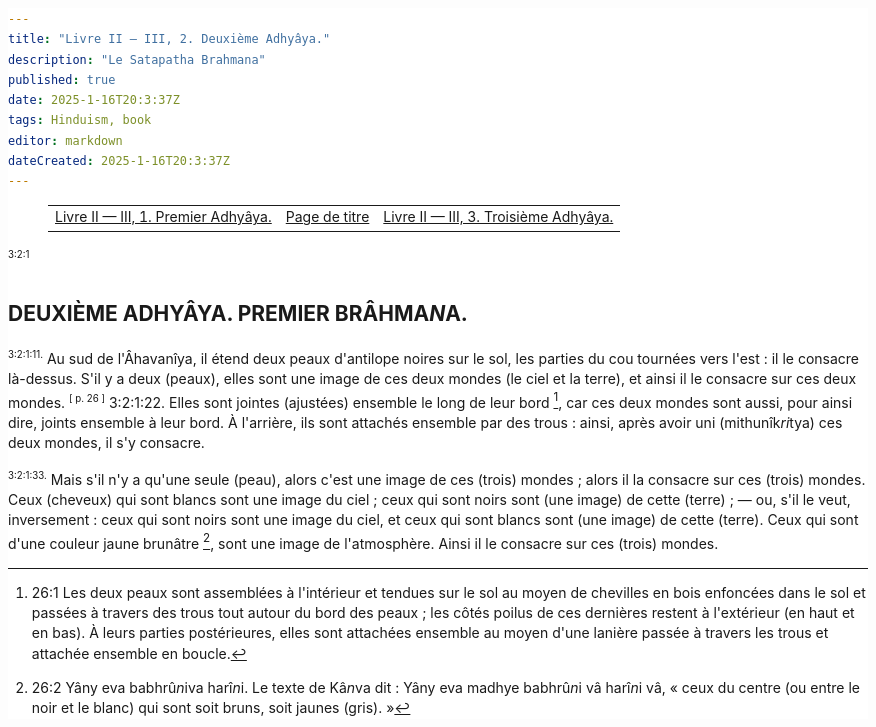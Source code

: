 ```yaml
---
title: "Livre II — III, 2. Deuxième Adhyâya."
description: "Le Satapatha Brahmana"
published: true
date: 2025-1-16T20:3:37Z
tags: Hinduism, book
editor: markdown
dateCreated: 2025-1-16T20:3:37Z
---
```


<figure class="table chapter-navigator">
  <table>
    <tbody>
      <tr>
        <td>
        <a href="/fr/book/Hinduism/The_Satapatha_Brahmana/Book_2_3_1">
          <span class="mdi mdi-arrow-left-drop-circle"></span><span class="pl-2">Livre II — III, 1. Premier Adhyâya.</span>
        </a>
        </td>
        <td>
        <a href="/fr/book/Hinduism/The_Satapatha_Brahmana">
          <span class="mdi mdi-book-open-variant"></span><span class="pl-2">Page de titre</span>
        </a>
        </td>
        <td>
        <a href="/fr/book/Hinduism/The_Satapatha_Brahmana/Book_2_3_3">
          <span class="pr-2">Livre II — III, 3. Troisième Adhyâya.</span><span class="mdi mdi-arrow-right-drop-circle"></span>
        </a>
        </td>
      </tr>
    </tbody>
  </table>
</figure>

<span id="v3_2_1"><sup><small>3:2:1</small></sup></span>

## DEUXIÈME ADHYÂYA. PREMIER BRÂHMA<i>N</i>A.

<span id="v3_2_1_11"><sup><small>3:2:1:11.</small></sup></span> Au sud de l'Âhavanîya, il étend deux peaux d'antilope noires sur le sol, les parties du cou tournées vers l'est : il le consacre là-dessus. S'il y a deux (peaux), elles sont une image de ces deux mondes (le ciel et la terre), et ainsi il le consacre sur ces deux mondes. <span id="p26"><sup><small>[ p. 26 ]</small></sup></span> 3:2:1:22\. Elles sont jointes (ajustées) ensemble le long de leur bord [^77], car ces deux mondes sont aussi, pour ainsi dire, joints ensemble à leur bord. À l'arrière, ils sont attachés ensemble par des trous : ainsi, après avoir uni (mithunîk<i>ri</i>tya) ces deux mondes, il s'y consacre.

<span id="v3_2_1_33"><sup><small>3:2:1:33.</small></sup></span> Mais s'il n'y a qu'une seule (peau), alors c'est une image de ces (trois) mondes ; alors il la consacre sur ces (trois) mondes. Ceux (cheveux) qui sont blancs sont une image du ciel ; ceux qui sont noirs sont (une image) de cette (terre) ; — ou, s'il le veut, inversement : ceux qui sont noirs sont une image du ciel, et ceux qui sont blancs sont (une image) de cette (terre). Ceux qui sont d'une couleur jaune brunâtre [^78], sont une image de l'atmosphère. Ainsi il le consacre sur ces (trois) mondes.


[^75]: 25:1 Saishâ mîmâ<i>m</i>saiva, « Ceci, cependant, n'est qu'une simple spéculation », recension de Kâ<i>n</i>va.
[^76]: 25:2 Voir I, 2, 5, 14, avec note. Le sacrifice représente le sacrificateur lui-même, et ainsi il s'assure d'offrir tout son Soi, et d'obtenir un nouveau Soi divin, et une place parmi les immortels.
[^77]: 26:1 Les deux peaux sont assemblées à l'intérieur et tendues sur le sol au moyen de chevilles en bois enfoncées dans le sol et passées à travers des trous tout autour du bord des peaux ; les côtés poilus de ces dernières restent à l'extérieur (en haut et en bas). À leurs parties postérieures, elles sont attachées ensemble au moyen d'une lanière passée à travers les trous et attachée ensemble en boucle.
[^78]: 26:2 Yâny eva babhrû<i>n</i>iva harî<i>n</i>i. Le texte de Kâ<i>n</i>va dit : Yâny eva madhye babhrû<i>n</i>i vâ harî<i>n</i>i vâ, « ceux du centre (ou entre le noir et le blanc) qui sont soit bruns, soit jaunes (gris). »
[^79]: 26:3 D'après Kâty. VII, 3, 21, il semblerait que les deux pieds postérieurs, ou l'un d'eux, doivent être pliés en deux (à la jointure) et cousus en dessous. D'après les Sûtras du Ya<i>g</i>us Noir, au contraire, le pied antérieur droit est retourné en dessous.
[^80]: 26:4 Selon les Sûtras des Ya<i>g</i>us Noirs, il doit toucher à la p. 27 fois le poil blanc avec son pouce et le noir avec son index. Sây. sur Taitt. S. I, 2, 2 (vol. i, p. 297).
[^82]: 27 : 1 <i>S</i>reyâ<i>m</i>sa<i>m</i> vâ esha upâdhirohati yo manushya<i>h</i> san ya<i>g</i><i>ñ</i>am upâdhirohati. Recension du Kâ<i>n</i>va.
[^83]: 29:1 Tordu et tressé est ici exprimé par le même terme « s<i>ri</i>sh<i>t</i>a ».
[^84]: 29:2 Littéralement, mais maintenant (étant celui) de (lui) le consacré, (c'est celui) de Soma.
[^85]: 29:3 Avec son vêtement de dessus, ou, selon d'autres, avec un turban. Kay. VII, 3, 28 scholl.
[^86]: 30:1 Les Mâdhyandinas attachaient la corne à l'extrémité non tissée (thrum, da<i>s</i>â) du vêtement inférieur qui était passé à travers (par. 13) et ensuite laissé pendre devant. Les Kâ<i>n</i>vas, d'autre part, l'attachaient à l'ourlet du vêtement supérieur (uttarasi<i>k</i>e! texte Kâ<i>n</i>va) ; cf. Kâty. VII, 3, 29 scholl.
[^87]: 31:1 Yoshâ vâ iya<i>m</i> vâg yad ena<i>m</i> na yuvitâ. Le dicton de Saint-Pétersbourg (sv yu) l'interprète différemment : « Cette Vâ<i>k</i> est en effet une femme, puisqu'elle ne souhaite pas l'attirer vers elle (c'est-à-dire puisqu'elle ne veut pas qu'il s'approche d'elle). » Sâya<i>n</i>a, quant à elle, l'explique de manière elliptique : « Puisqu'elle ne l'a pas rejoint (on ne peut pas lui faire confiance). » Le texte de Kâ<i>n</i>va dit : Ta u ha devâ bibhayâ<i>m</i> <i>k</i>akrur yoshâ vâ iyam iti yad vâ enam na yuvîteti. Français Peut-être devrions-nous aussi lire dans notre passage « yuvîta » (comme proposé par Delbrück, Syntact. Forschungen III, p. 79), et traduire : « En vérité, Vâ<i>k</i> est une femme : (il est à craindre) qu'elle ne le séduise \[ou, il est à espérer qu'elle ne le séduise pas\[c'est-à-dire de telle sorte que Ya<i>g</i><i>ñ</i>a tombe également dans le partage des Asuras\] » ; « Dass sie ihn nur nicht an sich fesselt ! » Pour des constructions elliptiques similaires avec yad et l'optatif, voir les paragraphes [26](../Book_2_3_2#v3_2_1_26) et [27](../Book_2_3_2#v3_2_1_27) ; et II, 2, 4, 3 \['Dass er mich nur nicht auffrisst!'\]; [IV, 3, 5, 3](../Book_2_4_3#v4_3_5_3) (« Dass uns nur die Rakshas nichts zu Leide thun ! ») ; [IV, 6, 9, 1](../Book_2_4_6#v4_6_9_1). On s'attendrait ici à un « iti ».
[^88]: 31:2 Et par conséquent, il n'est pas nécessaire que la part des prêtres, etc., en soit prélevée.
[^89]: 31:3 Selon Sâya<i>n</i>a, 'He 'lavo' signifie 'He 'rayo (c'est-à-dire ho, les méchants (ennemis))!' que les Asuras étaient incapables de prononcer correctement. Le texte Kâ<i>n</i>va, cependant, se lit, te hâttavâ<i>k</i>o 'surâ hailo haila ity etâ<i>m</i> ha vâ<i>k</i>a<i>m</i> vadanta<i>h</i> parâbabhûvu<i>h</i>; (? i, e. He p. 32 ilâ, 'ho, parole.') Une troisième version de ce passage semble être mentionnée dans le Mahâbhâshya (Kielh.), p. 2.
[^90]: 32:1 Comparez la légende correspondante sur Ya<i>g</i><i>ñ</i>a et Dakshi<i>n</i>â (honoraires des prêtres), Taitt. S. VI, 1, 3, 6.
[^91]: 32:2 'Ya<i>g</i><i>ñ</i>asya <i>s</i>îrshan;' on s'attendrait à 'k<i>ri</i>sh<i>n</i>a(sâra)sya <i>s</i>îrshan.' Le Taitt. S. lit 'tâm m<i>ri</i>geshu ny adadhât.'
[^92]: 33:1 Dans le texte Kâ<i>n</i>va, 'ata<i>h</i> (avec)' fait référence à la tête du sacrificateur, — sa ya<i>k</i> <i>kh</i>irasta upasp<i>ri</i><i>s</i>aty ato vâ enâm etad agre pravi<i>s</i>an pravi<i>s</i>aty ato vâ agre <i>g</i>âyamâno <i>g</i>âyate tasmâ<i>k</i> <i>kh</i>irasta upaspri<i>s</i>ati.
[^93]: 33:2 Apâsyan mrityet = apaga<i>k</i>khan m<i>ri</i>tim prâpnuyât, Sây.—? apâsyet, 'il le forcerait à sortir et il mourrait.' Le texte de Kâ<i>n</i>va dit simplement 'ayam m<i>ri</i>tyet (!).'
[^94]: 34:1 C'est-à-dire le ventre d'où il (le sacrificateur) est né.
[^95]: 34:2 II, 1, 3, 25.
[^96]: 34:3 C'est-à-dire en murmurant les formules mentionnées ci-dessus, [III, 2, 1, 5](../Book_2_3_2#v3_2_1_5) seq.
[^97]: 35:1 Ou bien, le met en lui-même, l'enferme en lui-même.
[^98]: 35:2 C'est-à-dire quelqu'un d'autre que l'Adhvaryu, à savoir le Pratiprasthât<i>ri</i> ou une autre personne, Kâty. VII, 4, 11 scholl.
[^99]: 35:3 C'est-à-dire, dans la mesure où il peut être d'origine Rakshas
[^100]: 35:4 Viz. du crime de brahmanicide (brahmahatyâ).
[^101]: 36:1 Le professeur Whitney (American Journal of Philology, III, p. 402) propose de prendre ici yopaya au sens de « dresser un obstacle, bloquer ou barrer la route ». Il remarque : « Il est difficile de faire apparaître comment l'installation d'un poteau devrait opérer pour « effacer les traces ». » Je ne sache pas que quiconque ait supposé que c'est par l'« installation » du poteau que les traces du sacrifice ont été effacées. D'après ce qui suit – « Ils ont recueilli le sacrifice » – il me semble assez clair que notre auteur associe en tout cas « yopaya » à la racine yu, mélanger, remuer, et donc effacer les traces en les mélangeant au sol ou en les éparpillant. Ce causatif n'était évidemment plus une forme vivante, mais était utilisé à des fins étymologiques.
[^102]: 36:2 Ou peut-être : Ils ont recueilli le sacrifice de la même manière que ce sacrifice (présent) a été recueilli. Voir, cependant, le passage correspondant [III, 2, 2, 29](../Book_2_3_2#v3_2_2_29) ; [4, 3, 16](../Book_2_3_4#v3_4_3_16). Le texte du Kâ<i>n</i>va est plus clair : Ta<i>m</i> yathâ yatharshayo ya<i>g</i><i>ñ</i>a<i>m</i> samabhara<i>m</i>s tathâya<i>m</i> ya<i>g</i><i>ñ</i>a<i>h</i> sambh<i>ri</i>to yatho vai tad <i>ri</i>shayo ya<i>g</i><i>ñ</i>am samabharann ​​evam u vâ esha etad ya<i>g</i><i>ñ</i>a<i>m</i> sambharati yo dîkshate.
[^103]: 37:1 'Après avoir montré (quelques) étoiles \[nakshatrâ<i>n</i>i dar<i>s</i>ayitvâ\],' recension de Kâ<i>n</i>va. Cf. Taitt. S. VI, 1, 4, 4, 'quand les étoiles se sont levées, il rompt le silence en disant « Préparez le fast-food ! »'
[^104]: 37:2 C'est-à-dire que la consommation de la nourriture rapide, composée principalement de lait, prend, pour ainsi dire, la place de l'Agnihotra, ou sacrifice du soir et du matin, qu'il ne lui est pas permis d'accomplir pendant le temps de sa consécration.
[^105]: 38:1 A savoir l'injonction « Préparez le fast-food ! » qui est en effet lue trois fois dans le texte de Kânva, où la disposition de ces paragraphes est beaucoup plus claire.
[^106]: 38:2 Ainsi Sây. 'ato 'nyena, bhûr bhuva<i>h</i> suvar ityanena' (MS. IO 657). Le Dr Lindner fait référence à Agni par ata<i>h</i>. Le texte Kâ<i>n</i>va commence le passage, correspondant aux paragraphes 7 et 8 : « So 'gnim îkshamâ<i>n</i>o vis<i>ri</i><i>g</i>ate vrata<i>m</i> kri<i>n</i>uta (trois fois) etad vâ etasya havir esha ya<i>g</i><i>ñ</i>o yad vratam. »
[^107]: 38:3 C'est-à-dire les mots « Agni est le Brahman ».
[^108]: 38:4 C'est-à-dire parce que « le Brahman (neutre) est la vérité (ou l'essence, satyam) », Sây.
[^109]: 38:5 À savoir les arbres à partir desquels sont obtenus les instruments sacrificiels, le bois de chauffage, le pieu sacrificiel, etc.
[^110]: 39:1 Manoyu<i>g</i> (?), « esprit lié », c'est-à-dire ayant des pensées pour son équipe.
[^111]: 39:2 Cf. [paragraphe 18](../Book_2_3_2#v3_2_2_18).
[^112]: 40:1 Anvârabdha a ici le sens sacrificiel habituel de « saisi (par derrière) », avec peut-être quelque chose de celui de « pris (comme médicament = einnehmen). » Ainsi, à l'invocation de l'I<i>d</i>â, le sacrificateur doit toucher (anv-ârabh) l'i<i>d</i>â par derrière, maintenant ainsi sa connexion et s'identifiant au sacrifice. Cf. partie i, p. 228, note 1 ; et [III, 2, 4, 15](../Book_2_3_2#v3_2_4_15). L'auteur, reprenant le terme suggéré par ses détracteurs, soutient que, les deux types de céréales ayant déjà été utilisés et donc touchés (anvârabdha) par lui lors du sacrifice de la nouvelle lune et de la pleine lune (Sâya<i>n</i>a), il en a donc pris possession. Il est possible, quoique peu probable, que le verbe fasse ici référence à l'anvârambha<i>n</i>îyâ ish<i>t</i>i, ou cérémonie préliminaire de la première exécution du sacrifice de la nouvelle lune et de la pleine lune, à laquelle l'usage actuel de ces céréales serait alors identifié, comme celui du lait vrata l'était à l'Agnihotra (cf. [paragraphe 7](../Book_2_3_2#v3_2_2_7) ci-dessus). Le texte de Kânva utilise à la place le verbe â-rabh, yathâ havishârabdhena bhishagyed ity evam etat.
[^113]: 40:2 C'est-à-dire que, bien que la restauration puisse être due aux propriétés médicinales de certains de ces ingrédients, elle pourrait être attribuée au lait.
[^114]: 41:1 Sâya<i>n</i>a prend cela pour signifier que, comme la consommation du sacrifice est avant tout désirable, on devrait en cas de maladie la guérir par l'un de ces médicaments sans qu'ils soient pris (anvârabdha) de manière sacrificielle, ou dans le cadre de la performance sacrificielle.
[^115]: 41:2 Selon le texte Kâ<i>n</i>va, le sacrificateur se lave d'abord (nenikte) puis boit de petites gorgées d'eau (â<i>k</i>âmati) ; et après avoir bu le lait de jeûne, il touche de l'eau (apa upasp<i>ri</i><i>s</i>ati).
[^116]: 41:3 Ou peut-être méditons-nous sur l'intelligence divine, la plus miséricordieuse.
[^117]: 41:4 Ya<i>g</i><i>ñ</i>avâhasam (« apporter, ou porter, l'adoration ») ; ainsi aussi Taitt. S. I, 2, 2. Le texte de Kâ<i>n</i>va se lit vi<i>s</i>vadhâyasam, « tout nourrissant, tout soutenant ».
[^118]: 42:1 Voir [p. 39](#p39), note [^110]. Le texte de Kânva identifie ici encore les divinités mentionnées dans le texte avec les airs vitaux.
[^119]: 42:2 Ayant mangé et touché de l'eau, il se caresse le ventre (udaram abhim<i>ri</i><i>s</i>ate), Kâ<i>n</i>v. Le texte de Kâ<i>n</i>va rend le sens très clair : Uta vai tîvra<i>m</i> vratam bhavati tat kshudrataram asad iti vopotsi<i>ñ</i><i>k</i>aty, alpa<i>m</i> vâ bhavati tad bhûyaskâmyopotsi<i>ñ</i><i>k</i>ati.
[^120]: 43:1 Aucun autre lait frais ne doit être ajouté à celui obtenu par une traite de la vache vratadughâ (à lait rapide) (Kâty. VII, 4, 29) ; mais la formule précédente doit être murmurée afin d'éviter toute conséquence néfaste découlant d'une éventuelle violation secrète de cette règle, de la part de celui qui remet le lait au sacrificateur. Le Dr Lindner prend upotsi<i>k</i> dans le sens de « renverser », mais je ne trouve aucune autorité pour cette traduction, que ni la préposition upa, ni abhi (dans l'équivalent abhyutsi<i>k</i>) ne semblent admettre.
[^121]: 43:2 Voir [p. 10](../Book_2_3_1#p10), note [4](../Book_2_3_1#fn40).
[^122]: 43:3 'Ubhaya <i>m</i> vâ ata ety âpa<i>s</i> <i>k</i>a reta<i>s</i> <i>k</i>a; sa etad apa eva mu<i>ñ</i><i>k</i>ati na pra<i>g</i>âm.'
[^123]: 45:1 « Et s'ils lui apportent un vêtement ou une vache, qu'il s'adresse à eux avec le texte… » Texte kânva. Selon certaines autorités, le Dîkshita doit errer pendant douze jours pour mendier ses moyens de subsistance, et tout ce qu'il obtient, il doit le toucher et le consacrer selon le texte ci-dessus. Kâty. VII, 5, 3, comm.
[^124]: 46:1 Littéralement, « Il parle en hésitant (c'est-à-dire avec hésitation, avec prudence), et non avec une effusion humaine (un discours). »
[^125]: 47:1 Dhîkshate, apparemment le désidératif de dih (Weber, dans St. Petersb. Dict. sv) Cf. [III, 1, 3, 7](../Book_2_3_1#v3_1_3_7) seq. La construction (en particulier le premier hi) est assez particulière. Ce paragraphe semble fournir une preuve supplémentaire de la prudence dans son discours, et les mots « sa vai dhîkshate » doivent être pris entre parenthèses : « Il parle avec prudence… car (s'oignant comme il le fait) il s'oint pour la parole, etc. » Le texte Kâ<i>n</i>va offre moins de difficulté : Atha yad dhîkshito nâma vâ<i>k</i>e vâ esha etad dhîkshate, ya<i>g</i><i>ñ</i>âya hi dhîkshate, ya<i>g</i><i>ñ</i>o hi vâk, tasmâd dhîkshito nâma, dhîkshito ha vai nâmaitad yad dîkshita itity âhu<i>h</i>. Le commentaire de Sâya<i>n</i>a (MS.) n'est pas très satisfaisant : Vâ<i>k</i>a<i>m</i> ya<i>g</i><i>ñ</i>asâdhanatvena pra<i>s</i>a<i>m</i>sati; sa vai dhîkshita iti prasaṅgâd dhîkshita<i>s</i>abda<i>m</i> nirvakti dhîkshito ha vâ iti yasmâd dîkshita iti nâma tâd<i>ri</i><i>s</i>î dîkshâ vâk sâdhyeti vâk <i>s</i>ruti<i>h</i>.
[^126]: 48:1 Dans [IV, 5, 1, 2](../Book_2_4_5#v4_5_1_2), le nom prâya<i>n</i>îya dérive de pra-i, sortir, car au moyen de cette offrande, ils vont, pour ainsi dire, acheter le Soma. De même, udayanîya est expliqué comme l'offrande qu'il accomplit après être sorti (ud-i) du bain. Dans Ait. Br. I, 7, d'autre part, le nom prâya<i>n</i>îya est expliqué comme ce par quoi les sacrificateurs avancent (pra-i) vers le monde céleste. Dans le sacrifice du Soma, on peut dire que la Prâya<i>n</i>îyâ et l'Udayanîyâ correspondent aux offrandes antérieures et postérieures (prayâ<i>g</i>a et anuyâ<i>g</i>a) du sacrifice de la nouvelle lune et de la pleine lune ; bien que, bien sûr, les offrandes antérieures et postérieures fassent partie de la prâya<i>n</i>îyâ et de l'udayanîyâ, en tant qu'ish<i>t</i>is. Mais elles sont particulières à cet égard, que l'offrande est faite aux deux divinités, et que les prières d'invitation (anuvâkyâ) de la prâya<i>n</i>îyesh<i>t</i>i forment les prières d'offrande (yâ<i>g</i>yâ) de l'udayanîyesh<i>t</i>i, et vice versa. Pour ces formules, voir Â<i>s</i>val. <i>S</i>rautas. IV, 3 ; Haug, Ait. Br. Transl. p. 16. La formule d'offrande de l'oblation à Aditi à la Prâya<i>n</i>îyâ (et la formule invitatoire à l'Udayanîyâ), étrangement, n'est pas un verset de Rik, mais un verset de l'Atharvan (VII, 6, 2).
[^127]: 49:1 C'est-à-dire « le bien-être sur la route, ou un voyage heureux », un génie du bien-être et de la prospérité.
[^128]: 50:1 Atra,? 'là.' Dans le St. Petersb. Dict. uttarâhi est ici pris dans le sens de 'au nord', au lieu de 'plus haut'. Voir aussi partie i, préf. p. xlii, note 1 ; Weber, Ind. Stud. I, p. 191.
[^129]: 50:2 C'est-à-dire, du Gârhapatya au foyer d'Âhavanîya.
[^130]: 51:1 Voir [III, 4, 1](../Book_2_3_4#v3_4_1).
[^131]: 51:2 Voir [p. 48](#p48), note [^125]. Pour l'Udayanîya, voir [IV, 5, 1](../Book_2_4_5#v4_5_1).
[^132]: 51:3 Ou, peut-être, 'qu'il le fasse, s'il le souhaite (kâmam) . . .'; voir Kâty. VII, 5, 16-19; cf. aussi note sur [III, 2, 4, 14](../Book_2_3_2#v3_2_4_14).
[^133]: 51:4 Voir I, 8, 3, 19; 9, 2, 29.
[^134]: 52:1 Pour le <i>S</i>amyuvâka, voir I, 9, 1, 24 ; pour les Patnîsa<i>m</i>yâ<i>g</i>as, I, 9, 2: 1 seq.
[^135]: 52:2 Voir [III, 6, 2, 2](../Book_2_3_6#v3_6_2_2) seq.
[^136]: 53:1 'À toi (sera) Soma, et à nous Vâ<i>k</i>, avec lequel tu nous as acheté (Soma).' Texte Kâ<i>n</i>va.
[^137]: 53:2 Le Dieu lui proclama le sacrifice et le Véda, en disant : « Ainsi nous connaissons le sacrifice, ainsi nous connaissons (le Véda) ; nous sommes puissants. » Texte Kânva.
[^138]: 53:3 'Et c'est donc à celui qui s'adonne aux choses vaines, qui danse et chante, que les femmes sont le plus attachées.' Texte Kânva.
[^139]: 53:4 Littéralement, « afin qu'il puisse sacrifier avec l'arrivée (invité) pour sa propre arrivée (? dans le monde des dieux). »
[^140]: 54:1 Lit. 'avec Soma qui n'est pas venu' (à lui en tant qu'invité), de sorte que l'offrande d'invité (âtithya, [III, 4, 1](../Book_2_3_4#v3_4_1)) ne pouvait pas avoir lieu.
[^141]: 54:2 À cause de cette pièce d'or, l'offrande décrite ici est appelée Hira<i>n</i>yavatî-âhuti, ou « offrande avec de l'or ».
[^142]: 54:3 Voir II, 1, 1, 5; 3, 1, 15.
[^143]: 54:4 L'auteur semble prendre ici <i>g</i>û<i>h</i> comme nom. de <i>g</i>ur = gur (g<i>ri</i>, gir), cf. <i>g</i>ûr<i>n</i>i. Certains dictionnaires natifs donnent <i>g</i>û comme l'un des noms de Sarasvatî. Le St. Petersb. Dict. le prend ici au sens de « drängend, treibend (avancer). »
[^144]: 55:1 Mano hîda<i>m</i> purastâd vâ<i>k</i>a<i>s</i> <i>k</i>arati, texte Kâ<i>n</i>va.
[^145]: 55:2 À qui nous t'envoyons, K.
[^146]: 55:3 Les cérémonies de conclusion de la Prâya<i>n</i>îya (voir [III, 2, 3, 23](../Book_2_3_2#v3_2_3_23)) sont maintenant accomplies ; l'offrande des Barhis étant facultative, car les barhis peuvent être réutilisés pour l'Udayanîya (ib. 22). Katy VII, 6, 11 comm.
[^147]: 56:1 Selon les Kânvas, la formule de l'Adhvaryu est : Ihi, Yagamâna, « Va, Sacrificateur ! » Dans Kâty. VII, 6, 1 2, seule la formule ci-dessus est mentionnée.
[^148]: 56:2 La porte orientale est destinée à l'Adhvaryu (et au Sacrificateur) et la porte méridionale au Pratiprasthât<i>ri</i>.
[^149]: 56:3 Soma-kraya<i>n</i>î, 'la vache pour laquelle le Soma est acheté.'
[^150]: 56:4 Prahita<i>m</i> semble être pris ici dans le double sens de « mis en avant ou devant » (de pra-dhâ) et expédié (de pra-hi).
[^151]: 56 : 5 « Conformément à la pensée de l'esprit », manaso vai <i>k</i>ittam anu vâg vadati, K.
[^152]: 56:6 L'omission de « asi » dans le Brâhma<i>n</i>a est curieuse ; le texte du Kâ<i>n</i>va contient correctement « dakshi<i>n</i>âsi ».
[^153]: 56:7 Dhiyâ-dhiyâ, ou plutôt 'par le biais de cela leur génie respectif (en ce qui concerne la parole).' Dhî semble signifier 'pensée exprimée par la parole', d'où souvent 'prière, hymne' ; cf. [III, 5, 3, 11](../Book_2_3_5#v3_5_3_11).
[^154]: 56:8 Prakâmodya, plutôt soit « penchant pour la conversation » soit « discours effusif ». Il semble se référer aux conteurs (? discours amusant).
[^155]: 57:1 Dans Taitt. S. VI, 1, 7, 5, cette épithète s'explique par le fait que le prâya<i>n</i>îya et l'udayanîya appartiennent tous deux à Aditi.
[^156]: 57:2 'Et il en fait ainsi la gardienne sur son chemin', imâm evâsmâ etad adhvani goptâra<i>m</i> karoti, K.
[^157]: 58:1 Rudra règne sur ces (vaches) ; le bétail ne passe pas au-delà (nâtiyanti) de lui ; et ainsi elle ne passe pas au-delà de lui : c'est pourquoi il dit : « Que Rudra te fasse revenir en arrière ! » Texte Kânva.